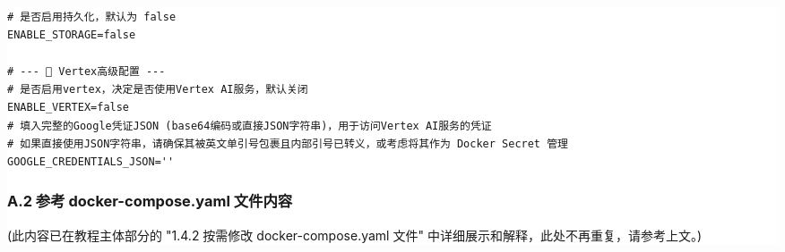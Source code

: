 ```dotenv
# 是否启用持久化，默认为 false
ENABLE_STORAGE=false

# --- 🔑 Vertex高级配置 ---
# 是否启用vertex，决定是否使用Vertex AI服务，默认关闭
ENABLE_VERTEX=false
# 填入完整的Google凭证JSON (base64编码或直接JSON字符串)，用于访问Vertex AI服务的凭证
# 如果直接使用JSON字符串，请确保其被英文单引号包裹且内部引号已转义，或考虑将其作为 Docker Secret 管理
GOOGLE_CREDENTIALS_JSON=''
```

### A.2 参考 docker-compose.yaml 文件内容
(此内容已在教程主体部分的 "1.4.2 按需修改 docker-compose.yaml 文件" 中详细展示和解释，此处不再重复，请参考上文。)

